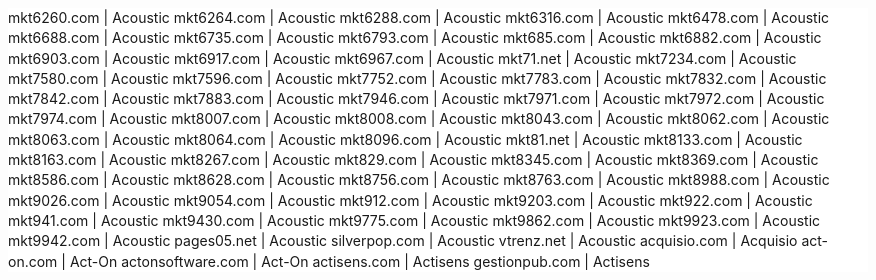 mkt6260.com                                      | Acoustic
mkt6264.com                                      | Acoustic
mkt6288.com                                      | Acoustic
mkt6316.com                                      | Acoustic
mkt6478.com                                      | Acoustic
mkt6688.com                                      | Acoustic
mkt6735.com                                      | Acoustic
mkt6793.com                                      | Acoustic
mkt685.com                                       | Acoustic
mkt6882.com                                      | Acoustic
mkt6903.com                                      | Acoustic
mkt6917.com                                      | Acoustic
mkt6967.com                                      | Acoustic
mkt71.net                                        | Acoustic
mkt7234.com                                      | Acoustic
mkt7580.com                                      | Acoustic
mkt7596.com                                      | Acoustic
mkt7752.com                                      | Acoustic
mkt7783.com                                      | Acoustic
mkt7832.com                                      | Acoustic
mkt7842.com                                      | Acoustic
mkt7883.com                                      | Acoustic
mkt7946.com                                      | Acoustic
mkt7971.com                                      | Acoustic
mkt7972.com                                      | Acoustic
mkt7974.com                                      | Acoustic
mkt8007.com                                      | Acoustic
mkt8008.com                                      | Acoustic
mkt8043.com                                      | Acoustic
mkt8062.com                                      | Acoustic
mkt8063.com                                      | Acoustic
mkt8064.com                                      | Acoustic
mkt8096.com                                      | Acoustic
mkt81.net                                        | Acoustic
mkt8133.com                                      | Acoustic
mkt8163.com                                      | Acoustic
mkt8267.com                                      | Acoustic
mkt829.com                                       | Acoustic
mkt8345.com                                      | Acoustic
mkt8369.com                                      | Acoustic
mkt8586.com                                      | Acoustic
mkt8628.com                                      | Acoustic
mkt8756.com                                      | Acoustic
mkt8763.com                                      | Acoustic
mkt8988.com                                      | Acoustic
mkt9026.com                                      | Acoustic
mkt9054.com                                      | Acoustic
mkt912.com                                       | Acoustic
mkt9203.com                                      | Acoustic
mkt922.com                                       | Acoustic
mkt941.com                                       | Acoustic
mkt9430.com                                      | Acoustic
mkt9775.com                                      | Acoustic
mkt9862.com                                      | Acoustic
mkt9923.com                                      | Acoustic
mkt9942.com                                      | Acoustic
pages05.net                                      | Acoustic
silverpop.com                                    | Acoustic
vtrenz.net                                       | Acoustic
acquisio.com                                     | Acquisio
act-on.com                                       | Act-On
actonsoftware.com                                | Act-On
actisens.com                                     | Actisens
gestionpub.com                                   | Actisens